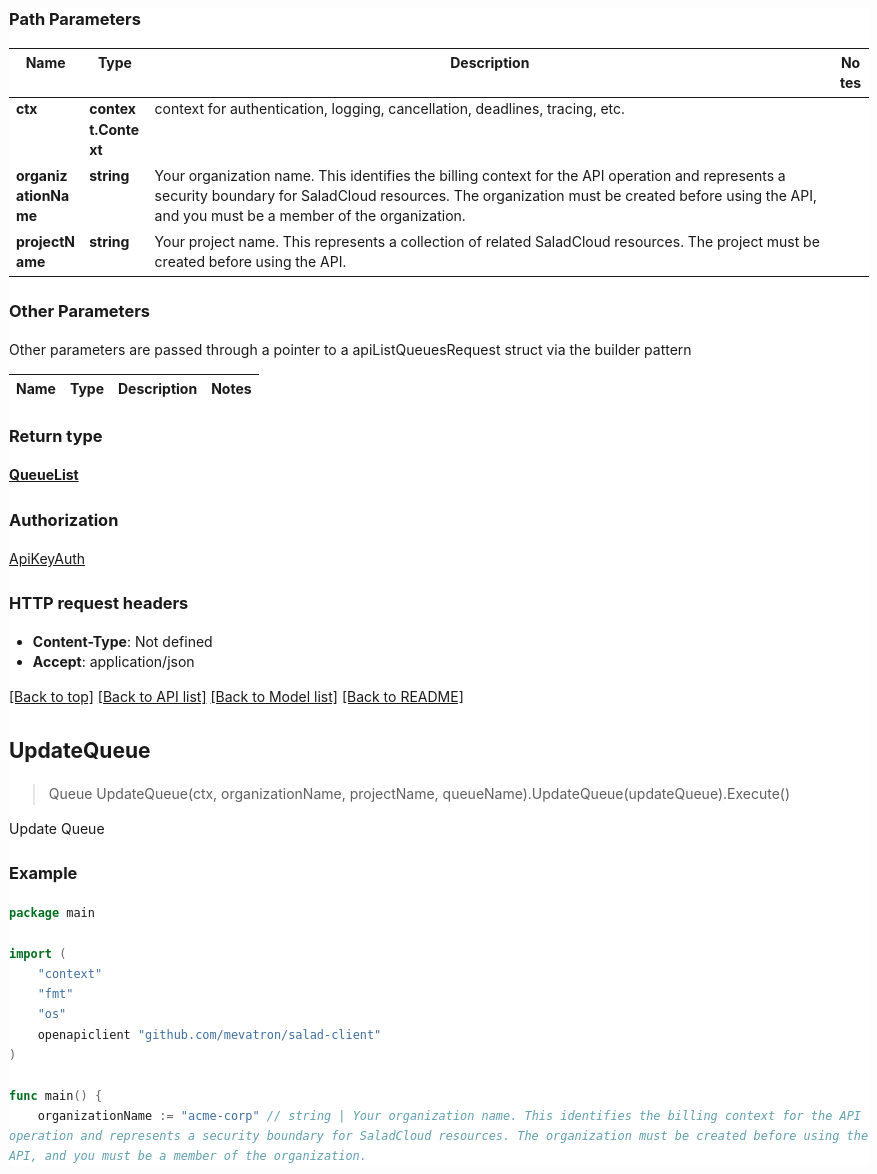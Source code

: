 
### Path Parameters


Name | Type | Description  | Notes
------------- | ------------- | ------------- | -------------
**ctx** | **context.Context** | context for authentication, logging, cancellation, deadlines, tracing, etc.
**organizationName** | **string** | Your organization name. This identifies the billing context for the API operation and represents a security boundary for SaladCloud resources. The organization must be created before using the API, and you must be a member of the organization. | 
**projectName** | **string** | Your project name. This represents a collection of related SaladCloud resources. The project must be created before using the API. | 

### Other Parameters

Other parameters are passed through a pointer to a apiListQueuesRequest struct via the builder pattern


Name | Type | Description  | Notes
------------- | ------------- | ------------- | -------------



### Return type

[**QueueList**](QueueList.md)

### Authorization

[ApiKeyAuth](../README.md#ApiKeyAuth)

### HTTP request headers

- **Content-Type**: Not defined
- **Accept**: application/json

[[Back to top]](#) [[Back to API list]](../README.md#documentation-for-api-endpoints)
[[Back to Model list]](../README.md#documentation-for-models)
[[Back to README]](../README.md)


## UpdateQueue

> Queue UpdateQueue(ctx, organizationName, projectName, queueName).UpdateQueue(updateQueue).Execute()

Update Queue



### Example

```go
package main

import (
	"context"
	"fmt"
	"os"
	openapiclient "github.com/mevatron/salad-client"
)

func main() {
	organizationName := "acme-corp" // string | Your organization name. This identifies the billing context for the API operation and represents a security boundary for SaladCloud resources. The organization must be created before using the API, and you must be a member of the organization.
```